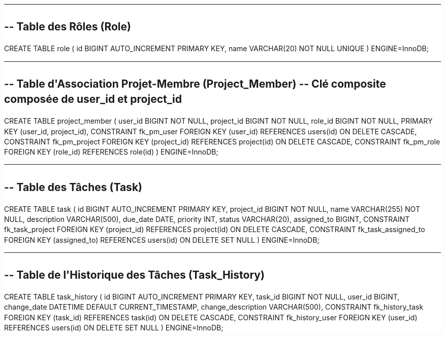 --------------------------------------------------------
-- Table des Rôles (Role)
--------------------------------------------------------
CREATE TABLE role (
    id BIGINT AUTO_INCREMENT PRIMARY KEY,
    name VARCHAR(20) NOT NULL UNIQUE
) ENGINE=InnoDB;

--------------------------------------------------------
-- Table d'Association Projet-Membre (Project_Member)
-- Clé composite composée de user_id et project_id
--------------------------------------------------------
CREATE TABLE project_member (
    user_id BIGINT NOT NULL,
    project_id BIGINT NOT NULL,
    role_id BIGINT NOT NULL,
    PRIMARY KEY (user_id, project_id),
    CONSTRAINT fk_pm_user FOREIGN KEY (user_id) REFERENCES users(id) ON DELETE CASCADE,
    CONSTRAINT fk_pm_project FOREIGN KEY (project_id) REFERENCES project(id) ON DELETE CASCADE,
    CONSTRAINT fk_pm_role FOREIGN KEY (role_id) REFERENCES role(id)
) ENGINE=InnoDB;

--------------------------------------------------------
-- Table des Tâches (Task)
--------------------------------------------------------
CREATE TABLE task (
    id BIGINT AUTO_INCREMENT PRIMARY KEY,
    project_id BIGINT NOT NULL,
    name VARCHAR(255) NOT NULL,
    description VARCHAR(500),
    due_date DATE,
    priority INT,
    status VARCHAR(20),
    assigned_to BIGINT,
    CONSTRAINT fk_task_project FOREIGN KEY (project_id) REFERENCES project(id) ON DELETE CASCADE,
    CONSTRAINT fk_task_assigned_to FOREIGN KEY (assigned_to) REFERENCES users(id) ON DELETE SET NULL
) ENGINE=InnoDB;

--------------------------------------------------------
-- Table de l'Historique des Tâches (Task_History)
--------------------------------------------------------
CREATE TABLE task_history (
    id BIGINT AUTO_INCREMENT PRIMARY KEY,
    task_id BIGINT NOT NULL,
    user_id BIGINT,
    change_date DATETIME DEFAULT CURRENT_TIMESTAMP,
    change_description VARCHAR(500),
    CONSTRAINT fk_history_task FOREIGN KEY (task_id) REFERENCES task(id) ON DELETE CASCADE,
    CONSTRAINT fk_history_user FOREIGN KEY (user_id) REFERENCES users(id) ON DELETE SET NULL
) ENGINE=InnoDB;
